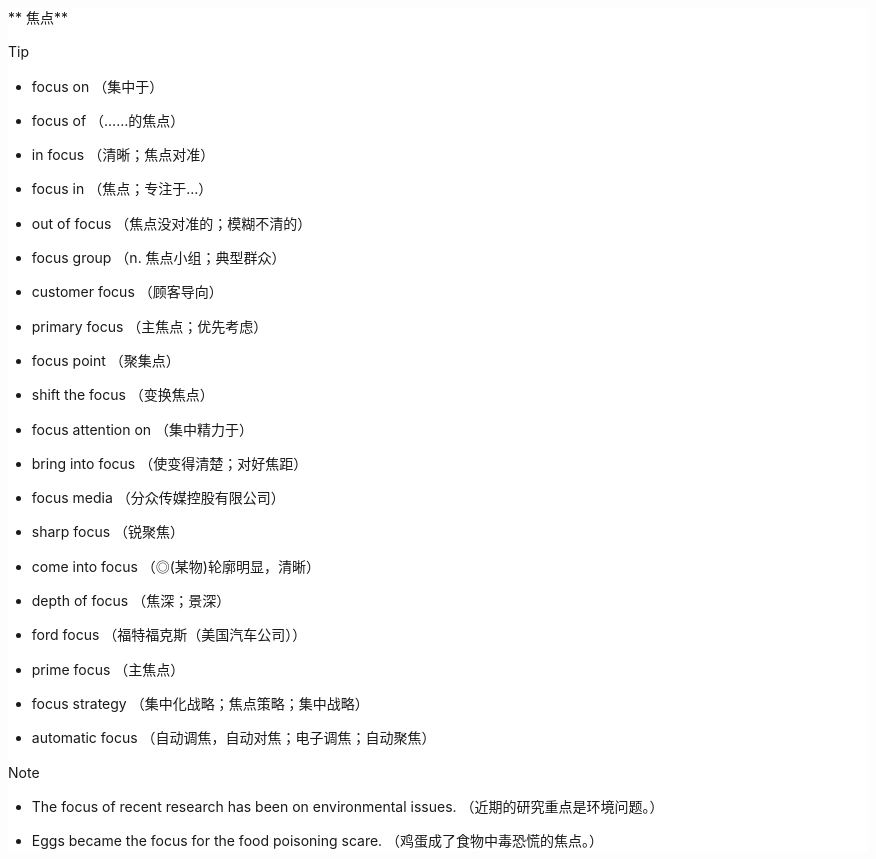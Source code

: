 ** 焦点**

> [!TIP]
>
> - focus on （集中于）
>
> - focus of （……的焦点）
>
> - in focus （清晰；焦点对准）
>
> - focus in （焦点；专注于…）
>
> - out of focus （焦点没对准的；模糊不清的）
>
> - focus group （n. 焦点小组；典型群众）
>
> - customer focus （顾客导向）
>
> - primary focus （主焦点；优先考虑）
>
> - focus point （聚集点）
>
> - shift the focus （变换焦点）
>
> - focus attention on （集中精力于）
>
> - bring into focus （使变得清楚；对好焦距）
>
> - focus media （分众传媒控股有限公司）
>
> - sharp focus （锐聚焦）
>
> - come into focus （◎(某物)轮廓明显，清晰）
>
> - depth of focus （焦深；景深）
>
> - ford focus （福特福克斯（美国汽车公司））
>
> - prime focus （主焦点）
>
> - focus strategy （集中化战略；焦点策略；集中战略）
>
> - automatic focus （自动调焦，自动对焦；电子调焦；自动聚焦）
>

> [!NOTE]
>
> - The focus of recent research has been on environmental issues. （近期的研究重点是环境问题。）
>
> - Eggs became the focus for the food poisoning scare. （鸡蛋成了食物中毒恐慌的焦点。）
>
